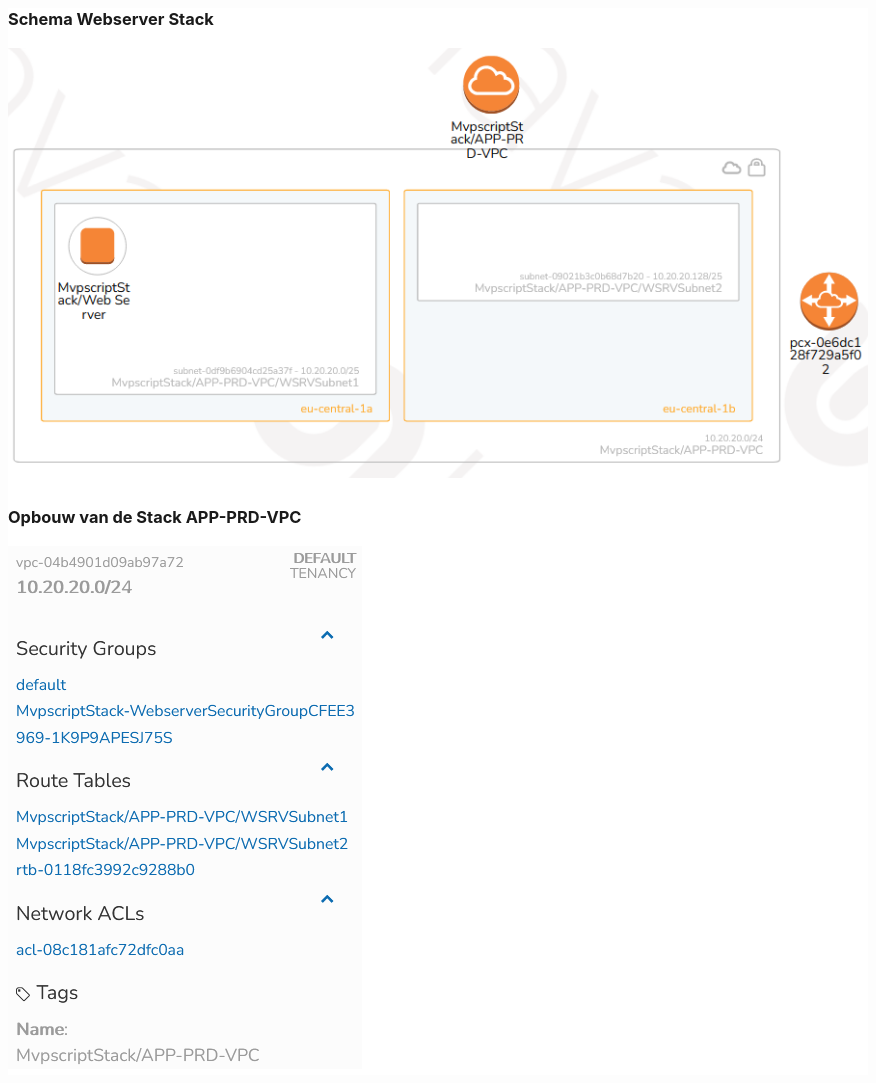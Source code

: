 ### Schema Webserver Stack
![AWS EC2](../00_includes/Stack-APP-PRD-VPC.png)  

### Opbouw van de Stack APP-PRD-VPC
![AWS Stack](../00_includes/Stack-APP-PRD-VPC-info.png)
